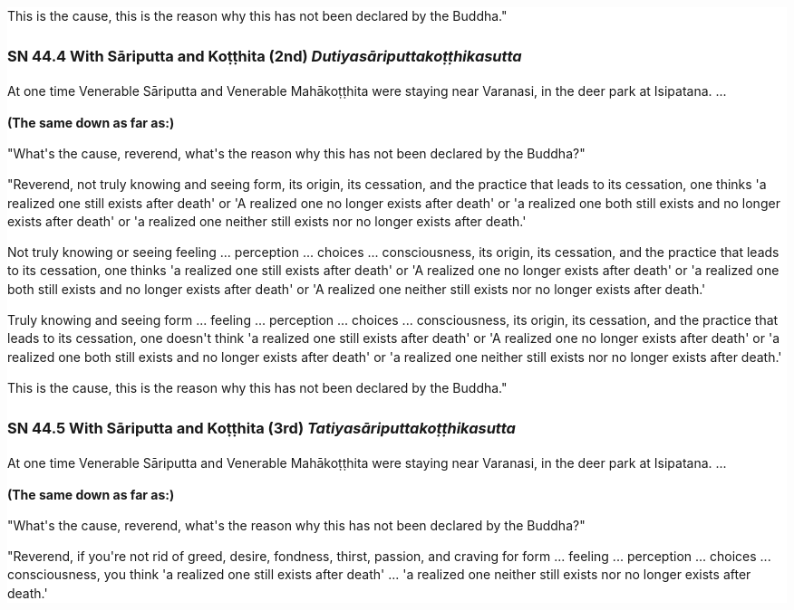 This is the cause, this is the reason why this has not been declared by
the Buddha."


### SN 44.4 With Sāriputta and Koṭṭhita (2nd) *Dutiyasāriputtakoṭṭhikasutta*

At one time Venerable Sāriputta and Venerable
Mahākoṭṭhita were staying near Varanasi, in the deer park
at Isipatana. ...

**(The same down as far as:)**

"What's the cause, reverend, what's the reason why this has not been
declared by the Buddha?"

"Reverend, not truly knowing and seeing form, its origin, its cessation,
and the practice that leads to its cessation, one thinks 'a realized one
still exists after death' or 'A realized one no longer exists after
death' or 'a realized one both still exists and no longer exists after
death' or 'a realized one neither still exists nor no longer exists
after death.'

Not truly knowing or seeing feeling ... perception ... choices ...
consciousness, its origin, its cessation, and the practice that leads to
its cessation, one thinks 'a realized one still exists after death' or
'A realized one no longer exists after death' or 'a realized one both
still exists and no longer exists after death' or 'A realized one
neither still exists nor no longer exists after death.'

Truly knowing and seeing form ... feeling ... perception ... choices ...
consciousness, its origin, its cessation, and the practice that leads to
its cessation, one doesn't think 'a realized one still exists after
death' or 'A realized one no longer exists after death' or 'a realized
one both still exists and no longer exists after death' or 'a realized
one neither still exists nor no longer exists after death.'

This is the cause, this is the reason why this has not been declared by
the Buddha."


### SN 44.5 With Sāriputta and Koṭṭhita (3rd) *Tatiyasāriputtakoṭṭhikasutta*

At one time Venerable Sāriputta and Venerable
Mahākoṭṭhita were staying near Varanasi, in the deer park
at Isipatana. ...

**(The same down as far as:)**

"What's the cause, reverend, what's the reason why this has not been
declared by the Buddha?"

"Reverend, if you're not rid of greed, desire, fondness, thirst,
passion, and craving for form ... feeling ... perception ... choices ...
consciousness, you think 'a realized one still exists after death' ...
'a realized one neither still exists nor no longer exists after death.'
